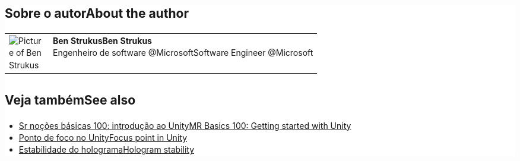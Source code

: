 ## <a name="about-the-author"></a><span data-ttu-id="a06c3-194">Sobre o autor</span><span class="sxs-lookup"><span data-stu-id="a06c3-194">About the author</span></span>

<table style="border-collapse:collapse">
<tr>
<td style="border-style: none" width="60px"><img alt="Picture of Ben Strukus" width="60" height="60" src="images/genericusertile.jpg"></td>
<td style="border-style: none"><span data-ttu-id="a06c3-195"><b>Ben Strukus</b></span><span class="sxs-lookup"><span data-stu-id="a06c3-195"><b>Ben Strukus</b></span></span><br><span data-ttu-id="a06c3-196">Engenheiro de software @Microsoft</span><span class="sxs-lookup"><span data-stu-id="a06c3-196">Software Engineer @Microsoft</span></span></td>
</tr>
</table>

## <a name="see-also"></a><span data-ttu-id="a06c3-197">Veja também</span><span class="sxs-lookup"><span data-stu-id="a06c3-197">See also</span></span>
* [<span data-ttu-id="a06c3-198">Sr noções básicas 100: introdução ao Unity</span><span class="sxs-lookup"><span data-stu-id="a06c3-198">MR Basics 100: Getting started with Unity</span></span>](holograms-100.md)
* [<span data-ttu-id="a06c3-199">Ponto de foco no Unity</span><span class="sxs-lookup"><span data-stu-id="a06c3-199">Focus point in Unity</span></span>](focus-point-in-unity.md)
* [<span data-ttu-id="a06c3-200">Estabilidade do holograma</span><span class="sxs-lookup"><span data-stu-id="a06c3-200">Hologram stability</span></span>](hologram-stability.md)
